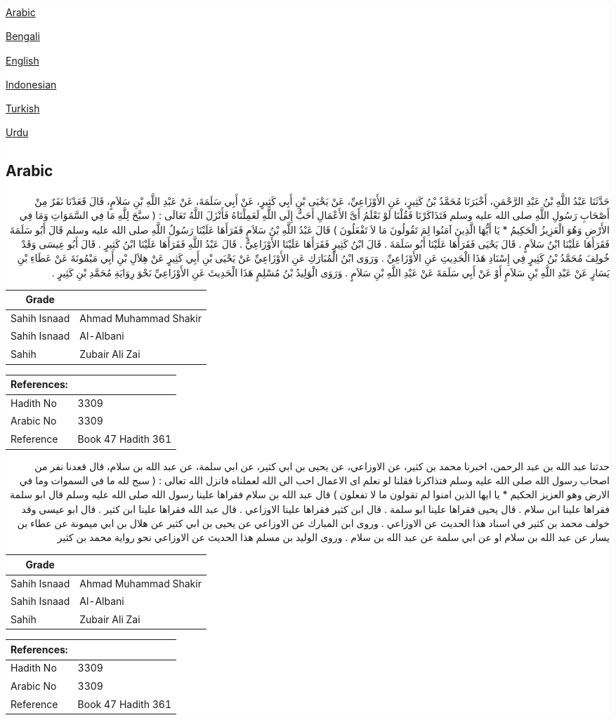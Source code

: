 [Arabic](#arabic)

[Bengali](#bengali)

[English](#english)

[Indonesian](#indonesian)

[Turkish](#turkish)

[Urdu](#urdu)

## Arabic


<div dir="rtl" lang="ar" style={{fontSize:'larger',backgroundColor:'#f8f9fa',padding:20}}>
حَدَّثَنَا عَبْدُ اللَّهِ بْنُ عَبْدِ الرَّحْمَنِ، أَخْبَرَنَا مُحَمَّدُ بْنُ كَثِيرٍ، عَنِ الأَوْزَاعِيِّ، عَنْ يَحْيَى بْنِ أَبِي كَثِيرٍ، عَنْ أَبِي سَلَمَةَ، عَنْ عَبْدِ اللَّهِ بْنِ سَلاَمٍ، قَالَ قَعَدْنَا نَفَرٌ مِنْ أَصْحَابِ رَسُولِ اللَّهِ صلى الله عليه وسلم فَتَذَاكَرْنَا فَقُلْنَا لَوْ نَعْلَمُ أَىَّ الأَعْمَالِ أَحَبُّ إِلَى اللَّهِ لَعَمِلْنَاهُ فَأَنْزَلَ اللَّهُ تَعَالَى ‏:‏ ‏(‏ سبَّحَ لِلَّهِ مَا فِي السَّمَوَاتِ وَمَا فِي الأَرْضِ وَهُوَ الْعَزِيزُ الْحَكِيمُ * يَا أَيُّهَا الَّذِينَ آمَنُوا لِمَ تَقُولُونَ مَا لاَ تَفْعَلُونَ ‏)‏ قَالَ عَبْدُ اللَّهِ بْنُ سَلاَمٍ فَقَرَأَهَا عَلَيْنَا رَسُولُ اللَّهِ صلى الله عليه وسلم قَالَ أَبُو سَلَمَةَ فَقَرَأَهَا عَلَيْنَا ابْنُ سَلاَمٍ ‏.‏ قَالَ يَحْيَى فَقَرَأَهَا عَلَيْنَا أَبُو سَلَمَةَ ‏.‏ قَالَ ابْنُ كَثِيرٍ فَقَرَأَهَا عَلَيْنَا الأَوْزَاعِيُّ ‏.‏ قَالَ عَبْدُ اللَّهِ فَقَرَأَهَا عَلَيْنَا ابْنُ كَثِيرٍ ‏.‏ قَالَ أَبُو عِيسَى وَقَدْ خُولِفَ مُحَمَّدُ بْنُ كَثِيرٍ فِي إِسْنَادِ هَذَا الْحَدِيثِ عَنِ الأَوْزَاعِيِّ ‏.‏ وَرَوَى ابْنُ الْمُبَارَكِ عَنِ الأَوْزَاعِيِّ عَنْ يَحْيَى بْنِ أَبِي كَثِيرٍ عَنْ هِلاَلِ بْنِ أَبِي مَيْمُونَةَ عَنْ عَطَاءِ بْنِ يَسَارٍ عَنْ عَبْدِ اللَّهِ بْنِ سَلاَمٍ أَوْ عَنْ أَبِي سَلَمَةَ عَنْ عَبْدِ اللَّهِ بْنِ سَلاَمٍ ‏.‏ وَرَوَى الْوَلِيدُ بْنُ مُسْلِمٍ هَذَا الْحَدِيثَ عَنِ الأَوْزَاعِيِّ نَحْوَ رِوَايَةِ مُحَمَّدِ بْنِ كَثِيرٍ ‏.‏
</div>
<div style={{backgroundColor:'#f8f9fa',padding:20, marginBottom: 10}}><table> <thead> <tr> <th>Grade</th> <th></th> </tr> </thead> <tbody> <tr><td>Sahih Isnaad</td><td>Ahmad Muhammad Shakir</td></tr><tr><td>Sahih Isnaad</td><td>Al-Albani</td></tr><tr><td>Sahih</td><td>Zubair Ali Zai</td></tr></tbody></table><table> <thead> <tr> <th>References:</th> <th></th> </tr> </thead> <tbody><tr><td>Hadith No</td><td>3309</td></tr><tr><td>Arabic No</td><td>3309</td></tr><tr><td>Reference</td><td>Book 47 Hadith 361</td></tr></tbody></table></div>


<div dir="rtl" lang="ar" style={{fontSize:'larger',backgroundColor:'#f8f9fa',padding:20}}>
حدثنا عبد الله بن عبد الرحمن، اخبرنا محمد بن كثير، عن الاوزاعي، عن يحيى بن ابي كثير، عن ابي سلمة، عن عبد الله بن سلام، قال قعدنا نفر من اصحاب رسول الله صلى الله عليه وسلم فتذاكرنا فقلنا لو نعلم اى الاعمال احب الى الله لعملناه فانزل الله تعالى : ( سبح لله ما في السموات وما في الارض وهو العزيز الحكيم * يا ايها الذين امنوا لم تقولون ما لا تفعلون ) قال عبد الله بن سلام فقراها علينا رسول الله صلى الله عليه وسلم قال ابو سلمة فقراها علينا ابن سلام . قال يحيى فقراها علينا ابو سلمة . قال ابن كثير فقراها علينا الاوزاعي . قال عبد الله فقراها علينا ابن كثير . قال ابو عيسى وقد خولف محمد بن كثير في اسناد هذا الحديث عن الاوزاعي . وروى ابن المبارك عن الاوزاعي عن يحيى بن ابي كثير عن هلال بن ابي ميمونة عن عطاء بن يسار عن عبد الله بن سلام او عن ابي سلمة عن عبد الله بن سلام . وروى الوليد بن مسلم هذا الحديث عن الاوزاعي نحو رواية محمد بن كثير
</div>
<div style={{backgroundColor:'#f8f9fa',padding:20, marginBottom: 10}}><table> <thead> <tr> <th>Grade</th> <th></th> </tr> </thead> <tbody> <tr><td>Sahih Isnaad</td><td>Ahmad Muhammad Shakir</td></tr><tr><td>Sahih Isnaad</td><td>Al-Albani</td></tr><tr><td>Sahih</td><td>Zubair Ali Zai</td></tr></tbody></table><table> <thead> <tr> <th>References:</th> <th></th> </tr> </thead> <tbody><tr><td>Hadith No</td><td>3309</td></tr><tr><td>Arabic No</td><td>3309</td></tr><tr><td>Reference</td><td>Book 47 Hadith 361</td></tr></tbody></table></div>

